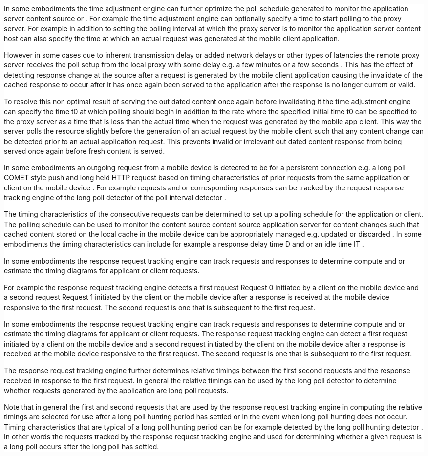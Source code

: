 In some embodiments the time adjustment engine can further optimize the poll schedule generated to monitor the application server content source or . For example the time adjustment engine can optionally specify a time to start polling to the proxy server. For example in addition to setting the polling interval at which the proxy server is to monitor the application server content host can also specify the time at which an actual request was generated at the mobile client application.

However in some cases due to inherent transmission delay or added network delays or other types of latencies the remote proxy server receives the poll setup from the local proxy with some delay e.g. a few minutes or a few seconds . This has the effect of detecting response change at the source after a request is generated by the mobile client application causing the invalidate of the cached response to occur after it has once again been served to the application after the response is no longer current or valid.

To resolve this non optimal result of serving the out dated content once again before invalidating it the time adjustment engine can specify the time t0 at which polling should begin in addition to the rate where the specified initial time t0 can be specified to the proxy server as a time that is less than the actual time when the request was generated by the mobile app client. This way the server polls the resource slightly before the generation of an actual request by the mobile client such that any content change can be detected prior to an actual application request. This prevents invalid or irrelevant out dated content response from being served once again before fresh content is served.

In some embodiments an outgoing request from a mobile device is detected to be for a persistent connection e.g. a long poll COMET style push and long held HTTP request based on timing characteristics of prior requests from the same application or client on the mobile device . For example requests and or corresponding responses can be tracked by the request response tracking engine of the long poll detector of the poll interval detector .

The timing characteristics of the consecutive requests can be determined to set up a polling schedule for the application or client. The polling schedule can be used to monitor the content source content source application server for content changes such that cached content stored on the local cache in the mobile device can be appropriately managed e.g. updated or discarded . In some embodiments the timing characteristics can include for example a response delay time D and or an idle time IT .

In some embodiments the response request tracking engine can track requests and responses to determine compute and or estimate the timing diagrams for applicant or client requests.

For example the response request tracking engine detects a first request Request 0 initiated by a client on the mobile device and a second request Request 1 initiated by the client on the mobile device after a response is received at the mobile device responsive to the first request. The second request is one that is subsequent to the first request.

In some embodiments the response request tracking engine can track requests and responses to determine compute and or estimate the timing diagrams for applicant or client requests. The response request tracking engine can detect a first request initiated by a client on the mobile device and a second request initiated by the client on the mobile device after a response is received at the mobile device responsive to the first request. The second request is one that is subsequent to the first request.

The response request tracking engine further determines relative timings between the first second requests and the response received in response to the first request. In general the relative timings can be used by the long poll detector to determine whether requests generated by the application are long poll requests.

Note that in general the first and second requests that are used by the response request tracking engine in computing the relative timings are selected for use after a long poll hunting period has settled or in the event when long poll hunting does not occur. Timing characteristics that are typical of a long poll hunting period can be for example detected by the long poll hunting detector . In other words the requests tracked by the response request tracking engine and used for determining whether a given request is a long poll occurs after the long poll has settled.
